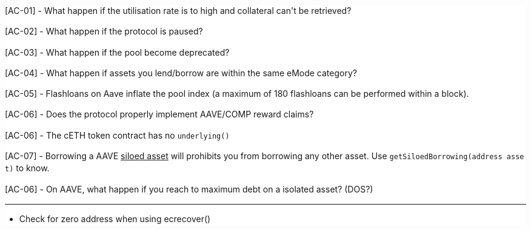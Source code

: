 [AC-01] - What happen if the utilisation rate is to high and collateral can't be retrieved?

[AC-02] - What happen if the protocol is paused?

[AC-03] - What happen if the pool become deprecated?

[AC-04] - What happen if assets you lend/borrow are within the same eMode category?

[AC-05] - Flashloans on Aave inflate the pool index (a maximum of 180 flashloans can be performed within a block).

[AC-06] - Does the protocol properly implement AAVE/COMP reward claims?

[AC-06] - The cETH token contract has no `underlying()`

[AC-07] - Borrowing a AAVE [siloed asset](https://docs.aave.com/developers/whats-new/siloed-borrowing) will prohibits you from borrowing any other asset. Use `getSiloedBorrowing(address asset)` to know.

[AC-06] - On AAVE, what happen if you reach to maximum debt on a isolated asset? (DOS?)

---

- Check for zero address when using ecrecover()